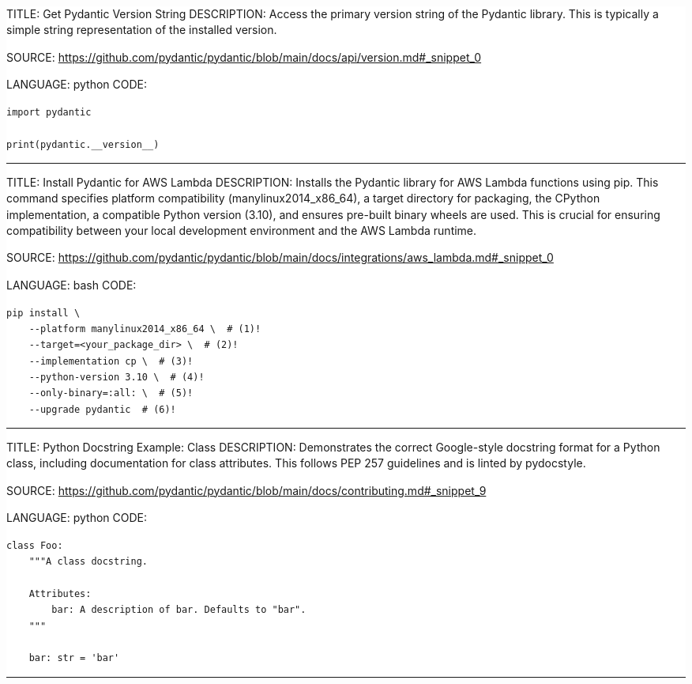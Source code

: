 
TITLE: Get Pydantic Version String
DESCRIPTION: Access the primary version string of the Pydantic library. This is typically a simple string representation of the installed version.

SOURCE: https://github.com/pydantic/pydantic/blob/main/docs/api/version.md#_snippet_0

LANGUAGE: python
CODE:

```
import pydantic

print(pydantic.__version__)
```

---

TITLE: Install Pydantic for AWS Lambda
DESCRIPTION: Installs the Pydantic library for AWS Lambda functions using pip. This command specifies platform compatibility (manylinux2014_x86_64), a target directory for packaging, the CPython implementation, a compatible Python version (3.10), and ensures pre-built binary wheels are used. This is crucial for ensuring compatibility between your local development environment and the AWS Lambda runtime.

SOURCE: https://github.com/pydantic/pydantic/blob/main/docs/integrations/aws_lambda.md#_snippet_0

LANGUAGE: bash
CODE:

```
pip install \
    --platform manylinux2014_x86_64 \  # (1)!
    --target=<your_package_dir> \  # (2)!
    --implementation cp \  # (3)!
    --python-version 3.10 \  # (4)!
    --only-binary=:all: \  # (5)!
    --upgrade pydantic  # (6)!
```

---

TITLE: Python Docstring Example: Class
DESCRIPTION: Demonstrates the correct Google-style docstring format for a Python class, including documentation for class attributes. This follows PEP 257 guidelines and is linted by pydocstyle.

SOURCE: https://github.com/pydantic/pydantic/blob/main/docs/contributing.md#_snippet_9

LANGUAGE: python
CODE:

```
class Foo:
    """A class docstring.

    Attributes:
        bar: A description of bar. Defaults to "bar".
    """

    bar: str = 'bar'
```

---